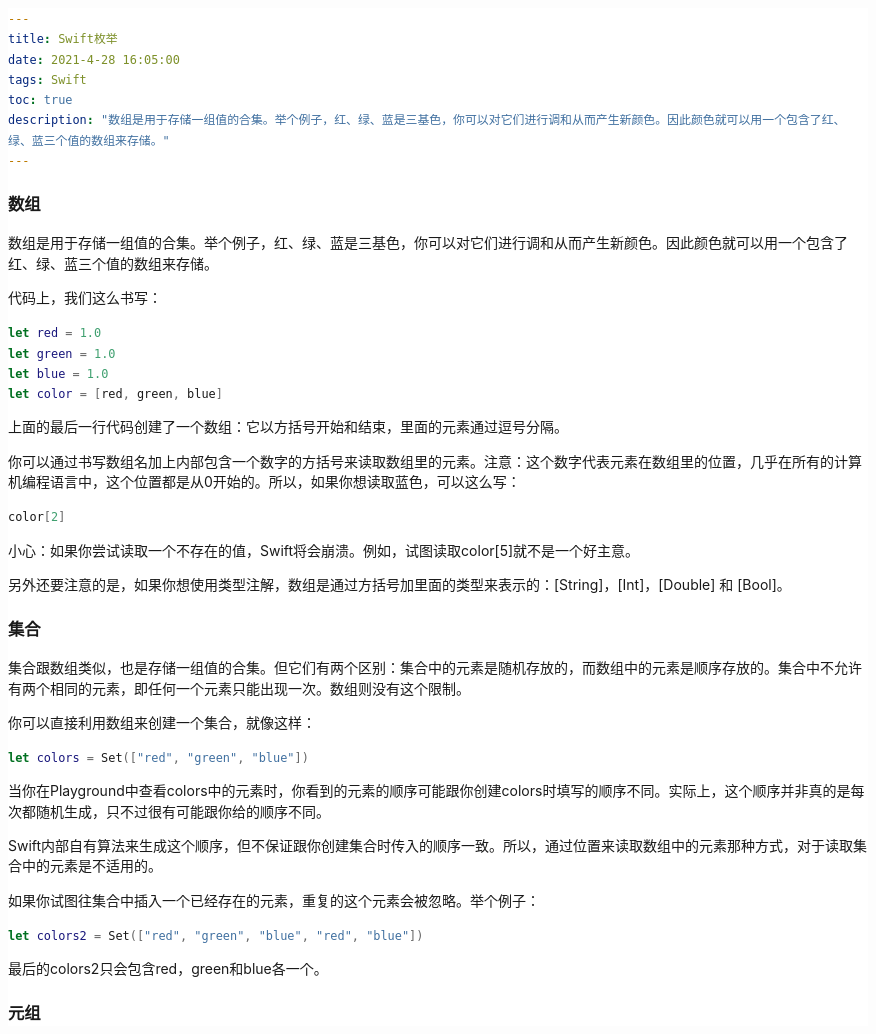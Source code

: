 ```yaml
---
title: Swift枚举
date: 2021-4-28 16:05:00
tags: Swift
toc: true
description: "数组是用于存储一组值的合集。举个例子，红、绿、蓝是三基色，你可以对它们进行调和从而产生新颜色。因此颜色就可以用一个包含了红、绿、蓝三个值的数组来存储。"
---
```


### 数组

数组是用于存储一组值的合集。举个例子，红、绿、蓝是三基色，你可以对它们进行调和从而产生新颜色。因此颜色就可以用一个包含了红、绿、蓝三个值的数组来存储。

代码上，我们这么书写：

```swift
let red = 1.0
let green = 1.0
let blue = 1.0
let color = [red, green, blue]
```

上面的最后一行代码创建了一个数组：它以方括号开始和结束，里面的元素通过逗号分隔。

你可以通过书写数组名加上内部包含一个数字的方括号来读取数组里的元素。注意：这个数字代表元素在数组里的位置，几乎在所有的计算机编程语言中，这个位置都是从0开始的。所以，如果你想读取蓝色，可以这么写：

```swift
color[2]
```

小心：如果你尝试读取一个不存在的值，Swift将会崩溃。例如，试图读取color[5]就不是一个好主意。

另外还要注意的是，如果你想使用类型注解，数组是通过方括号加里面的类型来表示的：[String]，[Int]，[Double] 和 [Bool]。

### 集合

集合跟数组类似，也是存储一组值的合集。但它们有两个区别：集合中的元素是随机存放的，而数组中的元素是顺序存放的。集合中不允许有两个相同的元素，即任何一个元素只能出现一次。数组则没有这个限制。

你可以直接利用数组来创建一个集合，就像这样：

```swift
let colors = Set(["red", "green", "blue"])
```

当你在Playground中查看colors中的元素时，你看到的元素的顺序可能跟你创建colors时填写的顺序不同。实际上，这个顺序并非真的是每次都随机生成，只不过很有可能跟你给的顺序不同。

Swift内部自有算法来生成这个顺序，但不保证跟你创建集合时传入的顺序一致。所以，通过位置来读取数组中的元素那种方式，对于读取集合中的元素是不适用的。

如果你试图往集合中插入一个已经存在的元素，重复的这个元素会被忽略。举个例子：

```swift
let colors2 = Set(["red", "green", "blue", "red", "blue"])
```

最后的colors2只会包含red，green和blue各一个。

### 元组
